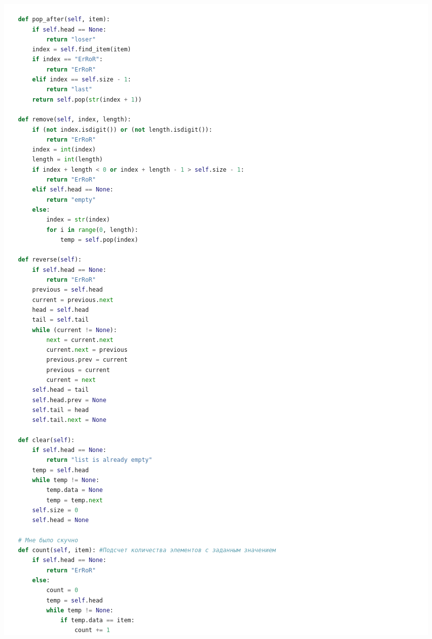 ```python

    def pop_after(self, item):
        if self.head == None:
            return "loser"
        index = self.find_item(item)
        if index == "ErRoR":
            return "ErRoR"
        elif index == self.size - 1:
            return "last"
        return self.pop(str(index + 1))

    def remove(self, index, length):
        if (not index.isdigit()) or (not length.isdigit()):
            return "ErRoR"
        index = int(index)
        length = int(length)
        if index + length < 0 or index + length - 1 > self.size - 1:
            return "ErRoR"
        elif self.head == None:
            return "empty"
        else:
            index = str(index)
            for i in range(0, length):
                temp = self.pop(index)

    def reverse(self):
        if self.head == None:
            return "ErRoR"
        previous = self.head
        current = previous.next
        head = self.head
        tail = self.tail
        while (current != None):
            next = current.next
            current.next = previous
            previous.prev = current
            previous = current
            current = next
        self.head = tail
        self.head.prev = None
        self.tail = head
        self.tail.next = None

    def clear(self):
        if self.head == None:
            return "list is already empty"
        temp = self.head
        while temp != None:
            temp.data = None
            temp = temp.next
        self.size = 0
        self.head = None

    # Мне было скучно
    def count(self, item): #Подсчет количества элементов с заданным значением
        if self.head == None:
            return "ErRoR"
        else:
            count = 0
            temp = self.head
            while temp != None:
                if temp.data == item:
                    count += 1
```